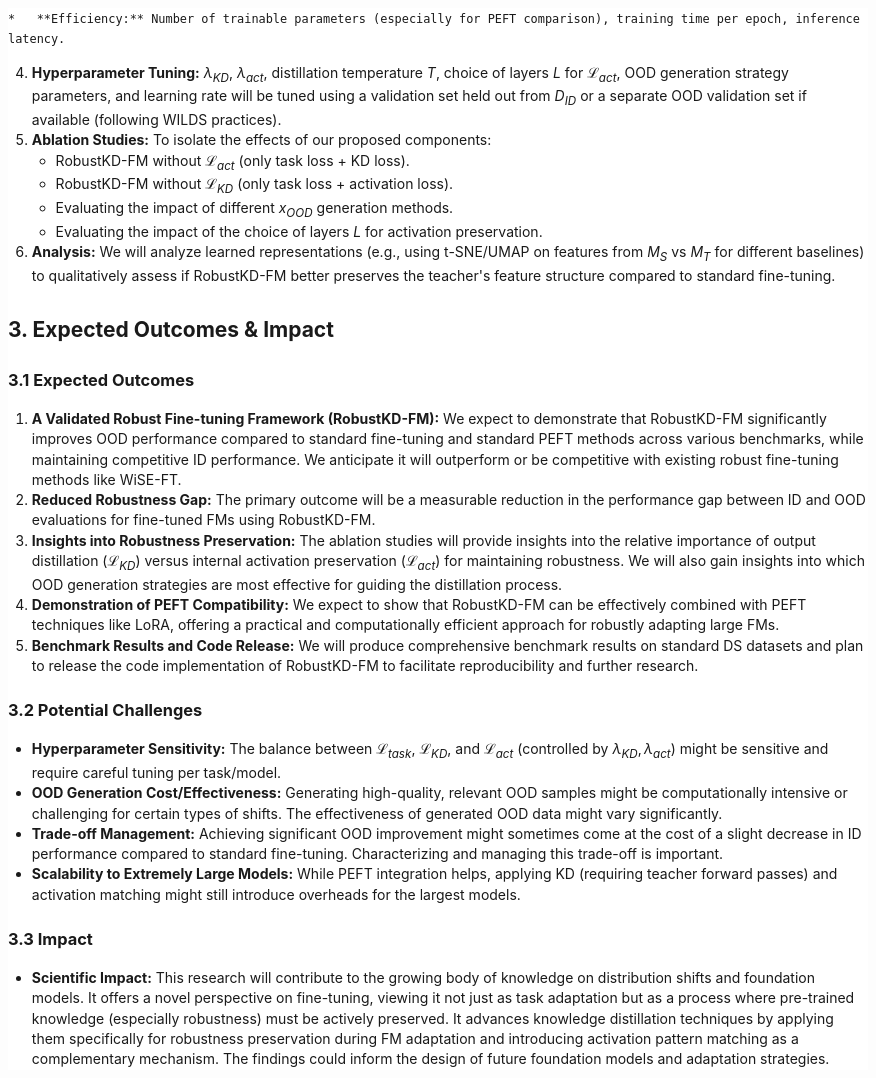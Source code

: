     *   **Efficiency:** Number of trainable parameters (especially for PEFT comparison), training time per epoch, inference latency.
4.  **Hyperparameter Tuning:** $\lambda_{KD}$, $\lambda_{act}$, distillation temperature $T$, choice of layers $L$ for $\mathcal{L}_{act}$, OOD generation strategy parameters, and learning rate will be tuned using a validation set held out from $D_{ID}$ or a separate OOD validation set if available (following WILDS practices).
5.  **Ablation Studies:** To isolate the effects of our proposed components:
    *   RobustKD-FM without $\mathcal{L}_{act}$ (only task loss + KD loss).
    *   RobustKD-FM without $\mathcal{L}_{KD}$ (only task loss + activation loss).
    *   Evaluating the impact of different $x_{OOD}$ generation methods.
    *   Evaluating the impact of the choice of layers $L$ for activation preservation.
6.  **Analysis:** We will analyze learned representations (e.g., using t-SNE/UMAP on features from $M_S$ vs $M_T$ for different baselines) to qualitatively assess if RobustKD-FM better preserves the teacher's feature structure compared to standard fine-tuning.

## 3. Expected Outcomes & Impact

### 3.1 Expected Outcomes
1.  **A Validated Robust Fine-tuning Framework (RobustKD-FM):** We expect to demonstrate that RobustKD-FM significantly improves OOD performance compared to standard fine-tuning and standard PEFT methods across various benchmarks, while maintaining competitive ID performance. We anticipate it will outperform or be competitive with existing robust fine-tuning methods like WiSE-FT.
2.  **Reduced Robustness Gap:** The primary outcome will be a measurable reduction in the performance gap between ID and OOD evaluations for fine-tuned FMs using RobustKD-FM.
3.  **Insights into Robustness Preservation:** The ablation studies will provide insights into the relative importance of output distillation ($\mathcal{L}_{KD}$) versus internal activation preservation ($\mathcal{L}_{act}$) for maintaining robustness. We will also gain insights into which OOD generation strategies are most effective for guiding the distillation process.
4.  **Demonstration of PEFT Compatibility:** We expect to show that RobustKD-FM can be effectively combined with PEFT techniques like LoRA, offering a practical and computationally efficient approach for robustly adapting large FMs.
5.  **Benchmark Results and Code Release:** We will produce comprehensive benchmark results on standard DS datasets and plan to release the code implementation of RobustKD-FM to facilitate reproducibility and further research.

### 3.2 Potential Challenges
*   **Hyperparameter Sensitivity:** The balance between $\mathcal{L}_{task}$, $\mathcal{L}_{KD}$, and $\mathcal{L}_{act}$ (controlled by $\lambda_{KD}, \lambda_{act}$) might be sensitive and require careful tuning per task/model.
*   **OOD Generation Cost/Effectiveness:** Generating high-quality, relevant OOD samples might be computationally intensive or challenging for certain types of shifts. The effectiveness of generated OOD data might vary significantly.
*   **Trade-off Management:** Achieving significant OOD improvement might sometimes come at the cost of a slight decrease in ID performance compared to standard fine-tuning. Characterizing and managing this trade-off is important.
*   **Scalability to Extremely Large Models:** While PEFT integration helps, applying KD (requiring teacher forward passes) and activation matching might still introduce overheads for the largest models.

### 3.3 Impact
*   **Scientific Impact:** This research will contribute to the growing body of knowledge on distribution shifts and foundation models. It offers a novel perspective on fine-tuning, viewing it not just as task adaptation but as a process where pre-trained knowledge (especially robustness) must be actively preserved. It advances knowledge distillation techniques by applying them specifically for robustness preservation during FM adaptation and introducing activation pattern matching as a complementary mechanism. The findings could inform the design of future foundation models and adaptation strategies.
